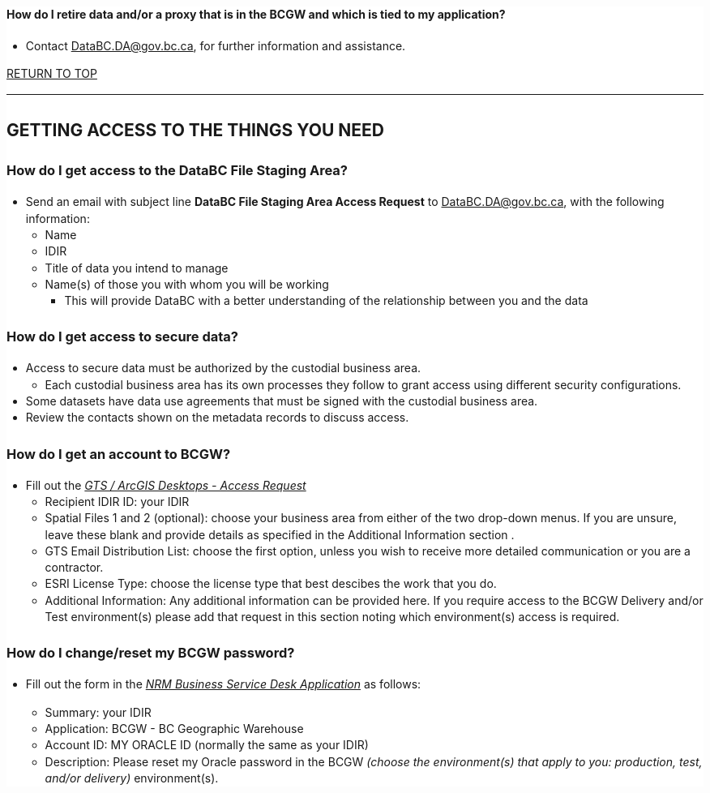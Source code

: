 #### How do I retire data and/or a proxy that is in the BCGW and which is tied to my application?

+ Contact [DataBC.DA@gov.bc.ca](mailto:DataBC.DA@gov.bc.ca), for further information and assistance.

[RETURN TO TOP][1]

-------------------------------------------------------

## GETTING ACCESS TO THE THINGS YOU NEED

### How do I get access to the DataBC File Staging Area?

+ Send an email with subject line **DataBC File Staging Area Access Request** to DataBC.DA@gov.bc.ca, with the following information:
   + Name
   + IDIR
   + Title of data you intend to manage
   + Name(s) of those you with whom you will be working
      + This will provide DataBC with a better understanding of the relationship between you and the data

### How do I get access to secure data?

+ Access to secure data must be authorized by the custodial business area. 
   + Each custodial business area has its own processes they follow to grant access using different security configurations.
+ Some datasets have data use agreements that must be signed with the custodial business area.
+ Review the contacts shown on the metadata records to discuss access.

### How do I get an account to BCGW?

+ Fill out the [_GTS / ArcGIS Desktops - Access Request_](https://apps.nrs.gov.bc.ca/int/jira/servicedesk/customer/portal/1/create/261)
   + Recipient IDIR ID: your IDIR
   + Spatial Files 1 and 2 (optional): choose your business area from either of the two drop-down menus. If you are unsure, leave these blank and provide details as specified in the Additional Information section .
   + GTS Email Distribution List: choose the first option, unless you wish to receive more detailed communication or you are a contractor.
   + ESRI License Type: choose the license type that best descibes the work that you do. 
   + Additional Information: Any additional information can be provided here.  If you require access to the BCGW Delivery and/or Test environment(s) please add that request in this section noting which environment(s) access is required.

### How do I change/reset my BCGW password?

+ Fill out the form in the [_NRM Business Service Desk Application_](https://apps.nrs.gov.bc.ca/int/jira/servicedesk/customer/portal/1/create/42) as follows:

  + Summary: your IDIR
  + Application: BCGW - BC Geographic Warehouse
  + Account ID: MY ORACLE ID (normally the same as your IDIR)
  + Description: Please reset my Oracle password in the BCGW _(choose the environment(s) that apply to you: production, test, and/or delivery)_ environment(s).


[1]: #frequently-asked-questions-faq
[2]: ../publishing-data-to-databc.md#additional-references